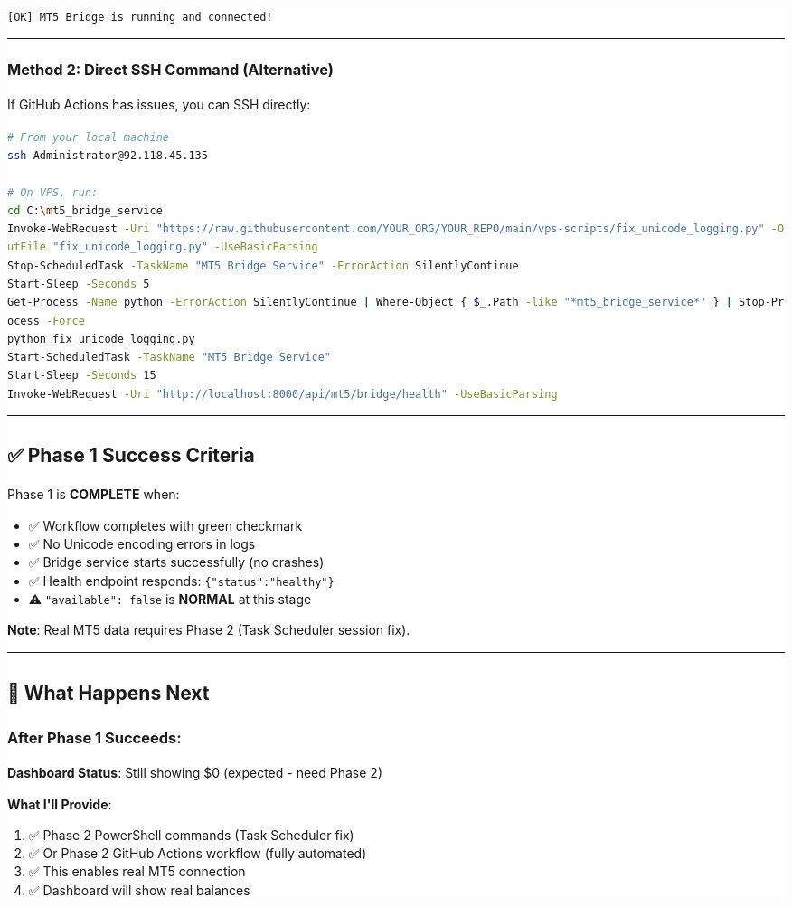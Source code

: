 ```
[OK] MT5 Bridge is running and connected!
```

---

### Method 2: Direct SSH Command (Alternative)

If GitHub Actions has issues, you can SSH directly:

```bash
# From your local machine
ssh Administrator@92.118.45.135

# On VPS, run:
cd C:\mt5_bridge_service
Invoke-WebRequest -Uri "https://raw.githubusercontent.com/YOUR_ORG/YOUR_REPO/main/vps-scripts/fix_unicode_logging.py" -OutFile "fix_unicode_logging.py" -UseBasicParsing
Stop-ScheduledTask -TaskName "MT5 Bridge Service" -ErrorAction SilentlyContinue
Start-Sleep -Seconds 5
Get-Process -Name python -ErrorAction SilentlyContinue | Where-Object { $_.Path -like "*mt5_bridge_service*" } | Stop-Process -Force
python fix_unicode_logging.py
Start-ScheduledTask -TaskName "MT5 Bridge Service"
Start-Sleep -Seconds 15
Invoke-WebRequest -Uri "http://localhost:8000/api/mt5/bridge/health" -UseBasicParsing
```

---

## ✅ Phase 1 Success Criteria

Phase 1 is **COMPLETE** when:

- ✅ Workflow completes with green checkmark
- ✅ No Unicode encoding errors in logs
- ✅ Bridge service starts successfully (no crashes)
- ✅ Health endpoint responds: `{"status":"healthy"}`
- ⚠️ `"available": false` is **NORMAL** at this stage

**Note**: Real MT5 data requires Phase 2 (Task Scheduler session fix).

---

## 🎯 What Happens Next

### After Phase 1 Succeeds:

**Dashboard Status**: Still showing $0 (expected - need Phase 2)

**What I'll Provide**:
1. ✅ Phase 2 PowerShell commands (Task Scheduler fix)
2. ✅ Or Phase 2 GitHub Actions workflow (fully automated)
3. ✅ This enables real MT5 connection
4. ✅ Dashboard will show real balances
